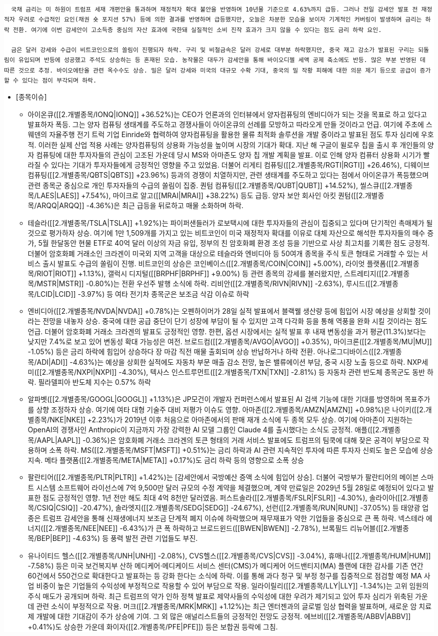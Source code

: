 	  국채 금리는 미 하원이 트럼프 세재 개편안을 통과하며 재정적자 확대 불안을 반영하며 10년물 기준으로 4.63%까지 급등. 그러나 전일 감세안 발표 전 재정적자 우려로 수급적인 요인(채권 숏 포지션 57%) 등에 의한 결과를 반영하며 급등했지만, 오늘은 차분한 모습을 보이자 기계적인 커버링이 발생하며 금리는 하락 전환. 여기에 이번 감세안이 고소득층 중심의 자산 효과에 국한돼 실질적인 소비 진작 효과가 크지 않을 수 있다는 점도 금리 하락 요인. 
	  
	  금은 달러 강세와 수급이 비트코인으로의 쏠림이 진행되자 하락. 구리 및 비철금속은 달러 강세로 대부분 하락했지만, 중국 재고 감소가 발표된 구리는 되돌림이 유입되며 반등에 성공했고 주석도 상승하는 등 혼재된 모습. 농작물은 대두가 감세안을 통해 바이오디젤 세액 공제 축소에도 반등. 많은 부분 반영된 데 따른 것으로 추정. 바이오에탄올 관련 옥수수도 상승. 밀은 달러 강세와 미국의 대규모 수확 기대, 중국의 밀 작황 피해에 대한 의문 제기 등으로 공급이 증가할 수 있다는 점이 부각되며 하락.




- [종목이슈]
	- 아이온큐([[2.개별종목/IONQ\|IONQ]] +36.52%)는 CEO가 언론과의 인터뷰에서 양자컴퓨팅의 엔비디아가 되는 것을 목표로 하고 있다고 발표하자 폭등. 그는 양자 컴퓨팅 생태계를 주도하고 경쟁사들이 아이온큐의 선례를 모방하고 따라오게 만들 것이라고 언급. 여기에 주초에 스웨덴의 자율주행 전기 트럭 기업 Einride와 협력하여 양자컴퓨팅을 활용한 물류 최적화 솔루션을 개발 중이라고 발표된 점도 투자 심리에 우호적. 이러한 실제 산업 적용 사례는 양자컴퓨팅의 상용화 가능성을 높이며 시장의 기대가 확대. 지난 해 구글이 윌로우 칩을 출시 후 개인들의 양자 컴퓨팅에 대한 투자자들의 관심이 고조된 가운데 당시 MS와 아마존도 양자 칩 개발 계획을 발표. 이로 인해 양자 컴퓨터 상용화 시기가 빨라질 수 있다는 기대가 투자자들에게 긍정적인 영향을 주고 있었음. 더불어 리게티 컴퓨팅([[2.개별종목/RGTI\|RGTI]] +26.46%), 디웨이브 컴퓨팅([[2.개별종목/QBTS\|QBTS]] +23.96%) 등과의 경쟁이 치열하지만, 관련 생태계를 주도하고 있다는 점에서 아이온큐가 폭등했으며 관련 종목군 중심으로 개인 투자자들의 수급의 쏠림이 집중. 퀀텀 컴퓨팅([[2.개별종목/QUBT\|QUBT]] +14.52%), 씰스큐([[2.개별종목/LAES\|LAES]] +7.54%), 마이크로 알고([[MRAI\|MRAI]] +38.22%) 등도 급등. 양자 보안 회사인 아킷 퀀텀([[2.개별종목/ARQQ\|ARQQ]] -4.36%)은 최근 급등을 뒤로하고 매물 소화하며 하락.

	- 테슬라([[2.개별종목/TSLA\|TSLA]] +1.92%)는 파이퍼샌들러가 로보택시에 대한 투자자들의 관심이 집중되고 있다며 단기적인 촉매제가 될 것으로 평가하자 상승. 여기에 1만 1,509개를 가지고 있는 비트코인이 미국 재정적자 확대를 이유로 대체 자산으로 해석한 투자자들의 매수 증가, 5월 한달동안 현물 ETF로 40억 달러 이상의 자금 유입, 정부의 친 암호화폐 환경 조성 등을 기반으로 사상 최고치를 기록한 점도 긍정적. 더불어 암호화폐 거래소인 크라겐이 미국외 지역 고객을 대상으로 테슬라와 엔비디아 등 50여개 종목을 주식 토큰 형태로 거래할 수 있는 서비스 출시 발표도 수급의 쏠림이 진행. 비트코인의 상승은 코인베이스([[2.개별종목/COIN\|COIN]] +5.00%), 라이엇 플랫폼([[2.개별종목/RIOT\|RIOT]] +1.13%), 갤럭시 디지털([[BRPHF\|BRPHF]] +9.00%) 등 관련 종목의 강세를 불러왔지만, 스트레티지([[2.개별종목/MSTR\|MSTR]] -0.80%)는 전환 우선주 발행 소식에 하락. 리비안([[2.개별종목/RIVN\|RIVN]] -2.63%), 루시드([[2.개별종목/LCID\|LCID]] -3.97%) 등 여타 전기차 종목군은 보조금 삭감 이슈로 하락

	- 엔비디아([[2.개별종목/NVDA\|NVDA]] +0.78%)는 오펜하이머가 28일 실적 발표에서 블랙웰 생산량 등에 힘입어 시장 예상을 상회할 것이라는 전망을 내놓자 상승. 중국에 대한 공급 중단이 단기 성장에 부담이 될 수 있지만 고객 다각화 등을 통해 역풍을 완화 시킬 것이라는 점도 언급. 더불어 암호화폐 거래소 크라겐의 발표도 긍정적인 영향. 한편, 옵션 시장에서는 실적 발표 후 내재 변동성을 과거 평균(11.3%)보다는 낮지만 7.4%로 보고 있어 변동성 확대 가능성은 여전. 브로드컴([[2.개별종목/AVGO\|AVGO]] +0.35%), 마이크론([[2.개별종목/MU\|MU]] -1.05%) 등은 금리 하락에 힘입어 상승하다 장 마감 직전 매물 출회되며 상승 반납하거나 하락 전환. 아나로그디바이스([[2.개별종목/ADI\|ADI]] -4.63%)는 예상을 상회한 실적에도 자동차 부문 매출 감소 전망, 높은 밸류에이션 부담, 중국 시장 노출 등으로 하락. NXP세미([[2.개별종목/NXPI\|NXPI]] -4.30%), 텍사스 인스트루먼트([[2.개별종목/TXN\|TXN]] -2.81%) 등 자동차 관련 반도체 종목군도 동반 하락. 필라델피아 반도체 지수는 0.57% 하락

	- 알파벳([[2.개별종목/GOOGL\|GOOGL]] +1.13%)은 JP모건이 개발자 컨퍼런스에서 발표된 AI 검색 기능에 대한 기대를 방영하며 목표주가를 상향 조정하자 상승. 여기에 여타 대형 기술주 대비 저평가 이슈도 영향. 아마존([[2.개별종목/AMZN\|AMZN]] +0.98%)은 나이키([[2.개별종목/NKE\|NKE]] +2.23%)가 2019년 이후 처음으로 아마존에서의 판매 재개 소식에 두 종목 모두 상승. 여기에 아마존이 지원하는 OpenAI의 경쟁사인 Anthropic이 지금까지 가장 강력한 AI 모델 그룹인 Claude 4를 출시했다는 소식도 긍정적. 애플([[2.개별종목/AAPL\|AAPL]] -0.36%)은 암호화폐 거래소 크라겐의 토큰 형태의 거래 서비스 발표에도 트럼프의 팀쿡에 대해 잦은 공격이 부담으로 작용하며 소폭 하락. MS([[2.개별종목/MSFT\|MSFT]] +0.51%)는 금리 하락과 AI 관련 지속적인 투자에 따른 투자자 신뢰도 높은 모습에 상승 지속. 메타 플랫폼([[2.개별종목/META\|META]] +0.17%)도 금리 하락 등의 영향으로 소폭 상승

	- 팔란티어([[2.개별종목/PLTR\|PLTR]] +1.42%)는 [감세안에서 국방예산 증액 소식에 힘입어 상승]. 더불어 국방부가 팔란티어의 메이븐 스마트 시스템 소프트웨어 라이선스에 7억 9,500만 달러 규모의 수정 계약을 체결했으며, 계약 만료일은 2029년 5월 28일로 예정되어 있다고 발표한 점도 긍정적인 영향. 1년 전만 해도 최대 4억 8천만 달러였음. 퍼스트솔라([[2.개별종목/FSLR\|FSLR]] -4.30%), 솔라이아([[2.개별종목/CSIQ\|CSIQ]] -20.47%), 솔라엣지([[2.개별종목/SEDG\|SEDG]] -24.67%), 선런([[2.개별종목/RUN\|RUN]] -37.05%) 등 태양광 업종은 트럼프 감세안을 통해 신재생에너지 보조금 단계적 폐지 이슈에 하락했으며 재무재표가 약한 기업들을 중심으로 큰 폭 하락. 넥스테라 에너지([[2.개별종목/NEE\|NEE]] -6.43%)가 큰 폭 하락하고 브로드윈드([[BWEN\|BWEN]] -2.78%), 브록필드 리뉴어블([[2.개별종목/BEP\|BEP]] -4.63%) 등 풍력 발전 관련 기업들도 부진.

	- 유나이티드 헬스([[2.개별종목/UNH\|UNH]] -2.08%), CVS헬스([[2.개별종목/CVS\|CVS]] -3.04%), 휴매나([[2.개별종목/HUM\|HUM]] -7.58%) 등은 미국 보건복지부 산하 메디케어·메디케이드 서비스 센터(CMS)가 메디케어 어드밴티지(MA) 플랜에 대한 감사를 기존 연간 60건에서 550건으로 확대한다고 발표하는 등 강화 한다는 소식에 하락. 이를 통해 과다 청구 및 부정 청구를 집중적으로 점검할 예정 MA 사업 비중이 높은 기업들의 수익성에 부정적으로 작용할 수 있어 부담으로 작용. 일라이릴리([[2.개별종목/LLY\|LLY]] -1.34%)는 고위 임원의 주식 매도가 공개되며 하락. 최근 트럼프의 약가 인하 정책 발표로 제약사들의 수익성에 대한 우려가 제기되고 있어 투자 심리가 위축된 가운데 관련 소식이 부정적으로 작용. 머크([[2.개별종목/MRK\|MRK]] +1.12%)는 최근 엔터젠과의 글로벌 임상 협력을 발표하며, 새로운 암 치료제 개발에 대한 기대감이 주가 상승에 기여. 그 외 많은 애널리스트들의 긍정적인 전망도 긍정적. 에브비([[2.개별종목/ABBV\|ABBV]] +0.41%)도 상승한 가운데 화이자([[2.개별종목/PFE\|PFE]]) 등은 보합권 등락에 그침.


